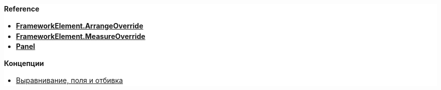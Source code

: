 **Reference**

* [**FrameworkElement.ArrangeOverride**](https://docs.microsoft.com/uwp/api/windows.ui.xaml.frameworkelement.arrangeoverride)
* [**FrameworkElement.MeasureOverride**](https://docs.microsoft.com/uwp/api/windows.ui.xaml.frameworkelement.measureoverride)
* [**Panel**](https://docs.microsoft.com/uwp/api/Windows.UI.Xaml.Controls.Panel)

**Концепции**

* [Выравнивание, поля и отбивка](alignment-margin-padding.md)
